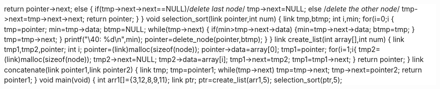  return pointer->next; 
 else 
 { if(tmp->next->next==NULL)/*delete last node*/ 
 tmp->next=NULL; 
 else /*delete the other node*/ 
 tmp->next=tmp->next->next; 
 return pointer; 
 } 
 } 
 void selection_sort(link pointer,int num) 
 { link tmp,btmp; 
 int i,min; 
 for(i=0;i { 
 tmp=pointer; 
 min=tmp->data; 
 btmp=NULL; 
 while(tmp->next) 
 { if(min>tmp->next->data) 
 {min=tmp->next->data; 
 btmp=tmp; 
 } 
 tmp=tmp->next; 
 } 
 printf("\40: %d\n",min); 
 pointer=delete_node(pointer,btmp); 
 } 
 } 
 link create_list(int array[],int num) 
 { link tmp1,tmp2,pointer; 
 int i; 
 pointer=(link)malloc(sizeof(node)); 
 pointer->data=array[0]; 
 tmp1=pointer; 
 for(i=1;i{ tmp2=(link)malloc(sizeof(node)); 
 tmp2->next=NULL; 
 tmp2->data=array[i]; 
 tmp1->next=tmp2; 
 tmp1=tmp1->next; 
 } 
 return pointer; 
 } 
 link concatenate(link pointer1,link pointer2) 
 { link tmp; 
 tmp=pointer1; 
 while(tmp->next) 
 tmp=tmp->next; 
 tmp->next=pointer2; 
 return pointer1; 
 } 
 void main(void) 
 { int arr1[]={3,12,8,9,11}; 
 link ptr; 
 ptr=create_list(arr1,5); 
 selection_sort(ptr,5); 
